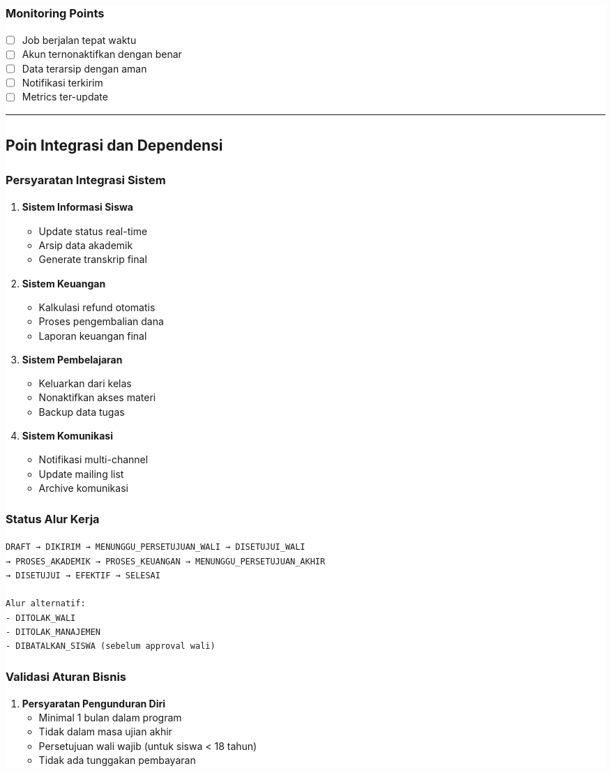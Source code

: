 ### Monitoring Points
- [ ] Job berjalan tepat waktu
- [ ] Akun ternonaktifkan dengan benar
- [ ] Data terarsip dengan aman
- [ ] Notifikasi terkirim
- [ ] Metrics ter-update

---

## Poin Integrasi dan Dependensi

### Persyaratan Integrasi Sistem
1. **Sistem Informasi Siswa**
   - Update status real-time
   - Arsip data akademik
   - Generate transkrip final

2. **Sistem Keuangan**
   - Kalkulasi refund otomatis
   - Proses pengembalian dana
   - Laporan keuangan final

3. **Sistem Pembelajaran**
   - Keluarkan dari kelas
   - Nonaktifkan akses materi
   - Backup data tugas

4. **Sistem Komunikasi**
   - Notifikasi multi-channel
   - Update mailing list
   - Archive komunikasi

### Status Alur Kerja
```
DRAFT → DIKIRIM → MENUNGGU_PERSETUJUAN_WALI → DISETUJUI_WALI
→ PROSES_AKADEMIK → PROSES_KEUANGAN → MENUNGGU_PERSETUJUAN_AKHIR
→ DISETUJUI → EFEKTIF → SELESAI

Alur alternatif:
- DITOLAK_WALI
- DITOLAK_MANAJEMEN
- DIBATALKAN_SISWA (sebelum approval wali)
```

### Validasi Aturan Bisnis
1. **Persyaratan Pengunduran Diri**
   - Minimal 1 bulan dalam program
   - Tidak dalam masa ujian akhir
   - Persetujuan wali wajib (untuk siswa < 18 tahun)
   - Tidak ada tunggakan pembayaran
